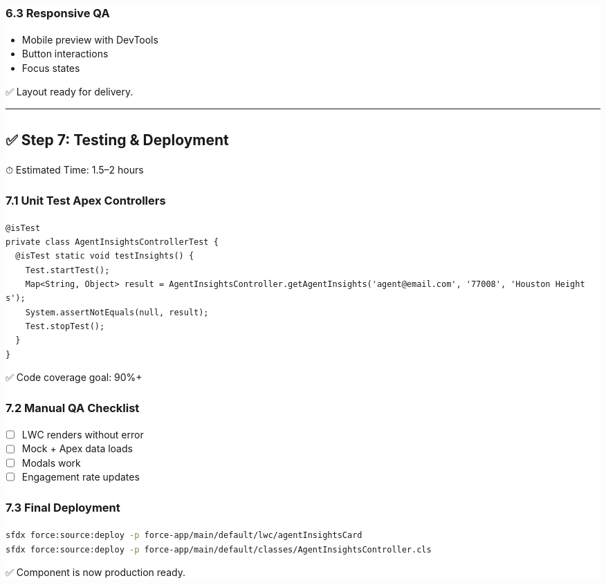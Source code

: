 ### 6.3 Responsive QA
- Mobile preview with DevTools
- Button interactions
- Focus states

✅ Layout ready for delivery.

---

## ✅ Step 7: Testing & Deployment  
⏱ Estimated Time: 1.5–2 hours

### 7.1 Unit Test Apex Controllers
```apex
@isTest
private class AgentInsightsControllerTest {
  @isTest static void testInsights() {
    Test.startTest();
    Map<String, Object> result = AgentInsightsController.getAgentInsights('agent@email.com', '77008', 'Houston Heights');
    System.assertNotEquals(null, result);
    Test.stopTest();
  }
}
```

✅ Code coverage goal: 90%+

### 7.2 Manual QA Checklist
- [ ] LWC renders without error
- [ ] Mock + Apex data loads
- [ ] Modals work
- [ ] Engagement rate updates

### 7.3 Final Deployment
```bash
sfdx force:source:deploy -p force-app/main/default/lwc/agentInsightsCard
sfdx force:source:deploy -p force-app/main/default/classes/AgentInsightsController.cls
```

✅ Component is now production ready.
